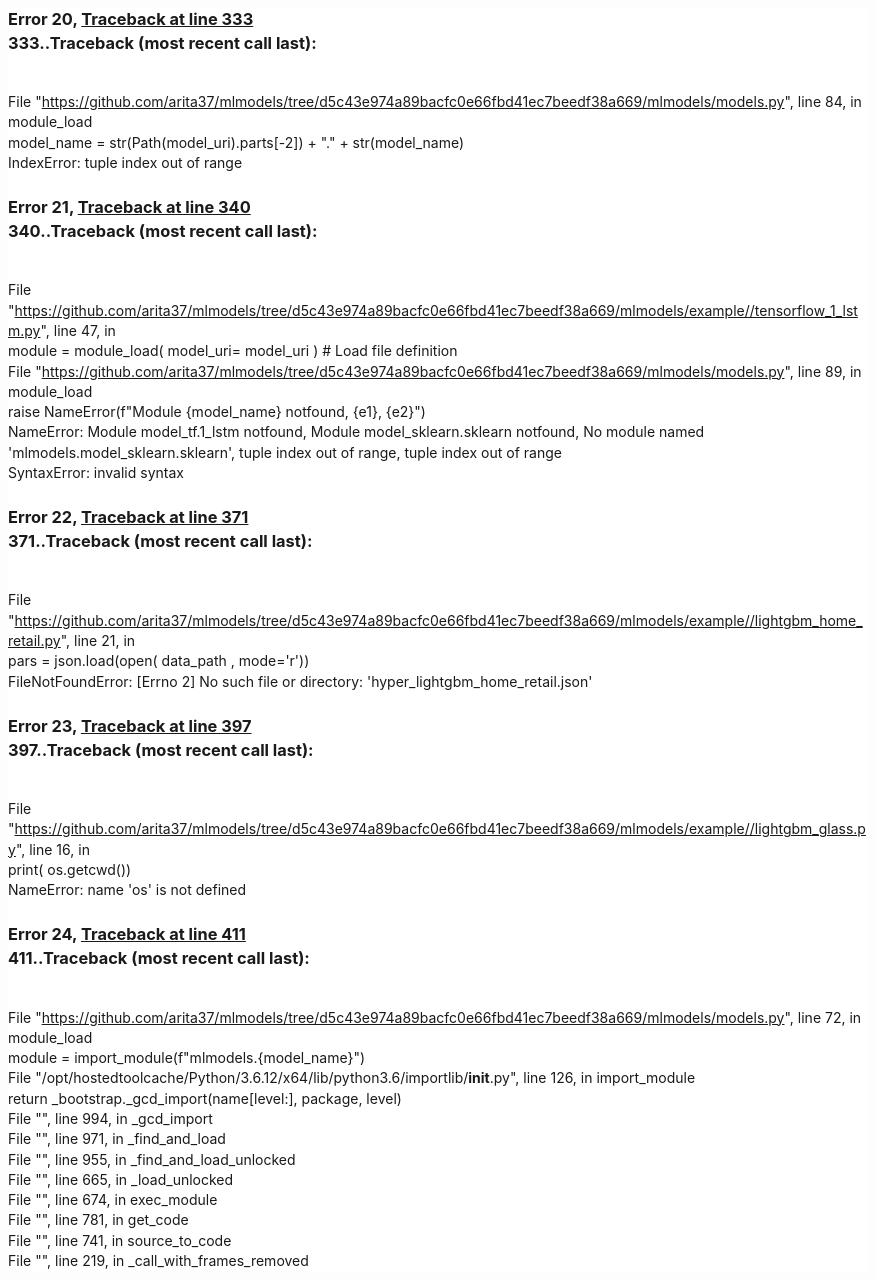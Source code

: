 

### Error 20, [Traceback at line 333](https://github.com/arita37/mlmodels_store/blob/master/log_jupyter/log_jupyter.py#L333)<br />333..Traceback (most recent call last):
<br />  File "https://github.com/arita37/mlmodels/tree/d5c43e974a89bacfc0e66fbd41ec7beedf38a669/mlmodels/models.py", line 84, in module_load
<br />    model_name = str(Path(model_uri).parts[-2]) + "." + str(model_name)
<br />IndexError: tuple index out of range



### Error 21, [Traceback at line 340](https://github.com/arita37/mlmodels_store/blob/master/log_jupyter/log_jupyter.py#L340)<br />340..Traceback (most recent call last):
<br />  File "https://github.com/arita37/mlmodels/tree/d5c43e974a89bacfc0e66fbd41ec7beedf38a669/mlmodels/example//tensorflow_1_lstm.py", line 47, in <module>
<br />    module        =  module_load( model_uri= model_uri )                           # Load file definition
<br />  File "https://github.com/arita37/mlmodels/tree/d5c43e974a89bacfc0e66fbd41ec7beedf38a669/mlmodels/models.py", line 89, in module_load
<br />    raise NameError(f"Module {model_name} notfound, {e1}, {e2}")
<br />NameError: Module model_tf.1_lstm notfound, Module model_sklearn.sklearn notfound, No module named 'mlmodels.model_sklearn.sklearn', tuple index out of range, tuple index out of range
<br />SyntaxError: invalid syntax



### Error 22, [Traceback at line 371](https://github.com/arita37/mlmodels_store/blob/master/log_jupyter/log_jupyter.py#L371)<br />371..Traceback (most recent call last):
<br />  File "https://github.com/arita37/mlmodels/tree/d5c43e974a89bacfc0e66fbd41ec7beedf38a669/mlmodels/example//lightgbm_home_retail.py", line 21, in <module>
<br />    pars = json.load(open( data_path , mode='r'))
<br />FileNotFoundError: [Errno 2] No such file or directory: 'hyper_lightgbm_home_retail.json'



### Error 23, [Traceback at line 397](https://github.com/arita37/mlmodels_store/blob/master/log_jupyter/log_jupyter.py#L397)<br />397..Traceback (most recent call last):
<br />  File "https://github.com/arita37/mlmodels/tree/d5c43e974a89bacfc0e66fbd41ec7beedf38a669/mlmodels/example//lightgbm_glass.py", line 16, in <module>
<br />    print( os.getcwd())
<br />NameError: name 'os' is not defined



### Error 24, [Traceback at line 411](https://github.com/arita37/mlmodels_store/blob/master/log_jupyter/log_jupyter.py#L411)<br />411..Traceback (most recent call last):
<br />  File "https://github.com/arita37/mlmodels/tree/d5c43e974a89bacfc0e66fbd41ec7beedf38a669/mlmodels/models.py", line 72, in module_load
<br />    module = import_module(f"mlmodels.{model_name}")
<br />  File "/opt/hostedtoolcache/Python/3.6.12/x64/lib/python3.6/importlib/__init__.py", line 126, in import_module
<br />    return _bootstrap._gcd_import(name[level:], package, level)
<br />  File "<frozen importlib._bootstrap>", line 994, in _gcd_import
<br />  File "<frozen importlib._bootstrap>", line 971, in _find_and_load
<br />  File "<frozen importlib._bootstrap>", line 955, in _find_and_load_unlocked
<br />  File "<frozen importlib._bootstrap>", line 665, in _load_unlocked
<br />  File "<frozen importlib._bootstrap_external>", line 674, in exec_module
<br />  File "<frozen importlib._bootstrap_external>", line 781, in get_code
<br />  File "<frozen importlib._bootstrap_external>", line 741, in source_to_code
<br />  File "<frozen importlib._bootstrap>", line 219, in _call_with_frames_removed